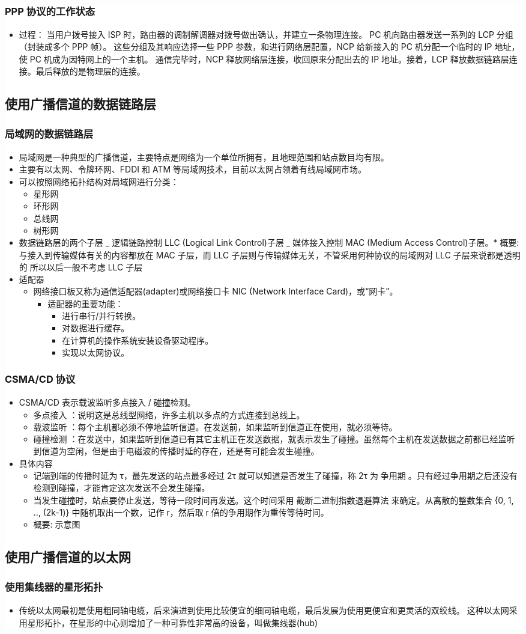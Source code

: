 ### PPP 协议的工作状态

- 过程：
  当用户拨号接入 ISP 时，路由器的调制解调器对拨号做出确认，并建立一条物理连接。
  PC 机向路由器发送一系列的 LCP 分组（封装成多个 PPP 帧）。
  这些分组及其响应选择一些 PPP 参数，和进行网络层配置，NCP 给新接入的 PC 机分配一个临时的 IP 地址，使 PC 机成为因特网上的一个主机。
  通信完毕时，NCP 释放网络层连接，收回原来分配出去的 IP 地址。接着，LCP 释放数据链路层连接。最后释放的是物理层的连接。

## 使用广播信道的数据链路层

### 局域网的数据链路层

- 局域网是一种典型的广播信道，主要特点是网络为一个单位所拥有，且地理范围和站点数目均有限。
- 主要有以太网、令牌环网、FDDI 和 ATM 等局域网技术，目前以太网占领着有线局域网市场。
- 可以按照网络拓扑结构对局域网进行分类：
  - 星形网
  - 环形网
  - 总线网
  - 树形网
- 数据链路层的两个子层
  _ 逻辑链路控制 LLC (Logical Link Control)子层
  _ 媒体接入控制 MAC (Medium Access Control)子层。\* 概要: 与接入到传输媒体有关的内容都放在 MAC 子层，而 LLC 子层则与传输媒体无关，不管采用何种协议的局域网对 LLC 子层来说都是透明的
  所以以后一般不考虑 LLC 子层
- 适配器
  - 网络接口板又称为通信适配器(adapter)或网络接口卡 NIC (Network Interface Card)，或“网卡”。
    - 适配器的重要功能：
      - 进行串行/并行转换。
      - 对数据进行缓存。
      - 在计算机的操作系统安装设备驱动程序。
      - 实现以太网协议。

### CSMA/CD 协议

- CSMA/CD 表示载波监听多点接入 / 碰撞检测。
  - 多点接入 ：说明这是总线型网络，许多主机以多点的方式连接到总线上。
  - 载波监听 ：每个主机都必须不停地监听信道。在发送前，如果监听到信道正在使用，就必须等待。
  - 碰撞检测 ：在发送中，如果监听到信道已有其它主机正在发送数据，就表示发生了碰撞。虽然每个主机在发送数据之前都已经监听到信道为空闲，但是由于电磁波的传播时延的存在，还是有可能会发生碰撞。
- 具体内容
  - 记端到端的传播时延为 τ，最先发送的站点最多经过 2τ 就可以知道是否发生了碰撞，称 2τ 为 争用期 。只有经过争用期之后还没有检测到碰撞，才能肯定这次发送不会发生碰撞。
  - 当发生碰撞时，站点要停止发送，等待一段时间再发送。这个时间采用 截断二进制指数退避算法 来确定。从离散的整数集合 {0, 1, .., (2k-1)} 中随机取出一个数，记作 r，然后取 r 倍的争用期作为重传等待时间。
  - 概要: 示意图

## 使用广播信道的以太网

### 使用集线器的星形拓扑

- 传统以太网最初是使用粗同轴电缆，后来演进到使用比较便宜的细同轴电缆，最后发展为使用更便宜和更灵活的双绞线。
  这种以太网采用星形拓扑，在星形的中心则增加了一种可靠性非常高的设备，叫做集线器(hub)
